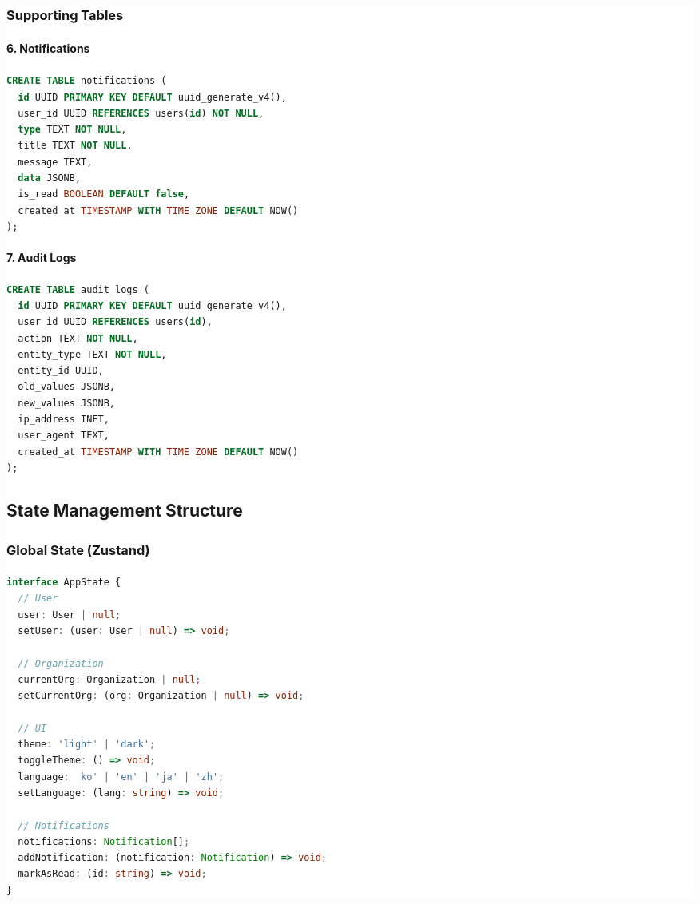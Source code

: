 ### Supporting Tables

#### 6. Notifications
```sql
CREATE TABLE notifications (
  id UUID PRIMARY KEY DEFAULT uuid_generate_v4(),
  user_id UUID REFERENCES users(id) NOT NULL,
  type TEXT NOT NULL,
  title TEXT NOT NULL,
  message TEXT,
  data JSONB,
  is_read BOOLEAN DEFAULT false,
  created_at TIMESTAMP WITH TIME ZONE DEFAULT NOW()
);
```

#### 7. Audit Logs
```sql
CREATE TABLE audit_logs (
  id UUID PRIMARY KEY DEFAULT uuid_generate_v4(),
  user_id UUID REFERENCES users(id),
  action TEXT NOT NULL,
  entity_type TEXT NOT NULL,
  entity_id UUID,
  old_values JSONB,
  new_values JSONB,
  ip_address INET,
  user_agent TEXT,
  created_at TIMESTAMP WITH TIME ZONE DEFAULT NOW()
);
```

## State Management Structure

### Global State (Zustand)
```typescript
interface AppState {
  // User
  user: User | null;
  setUser: (user: User | null) => void;

  // Organization
  currentOrg: Organization | null;
  setCurrentOrg: (org: Organization | null) => void;

  // UI
  theme: 'light' | 'dark';
  toggleTheme: () => void;
  language: 'ko' | 'en' | 'ja' | 'zh';
  setLanguage: (lang: string) => void;

  // Notifications
  notifications: Notification[];
  addNotification: (notification: Notification) => void;
  markAsRead: (id: string) => void;
}
```

